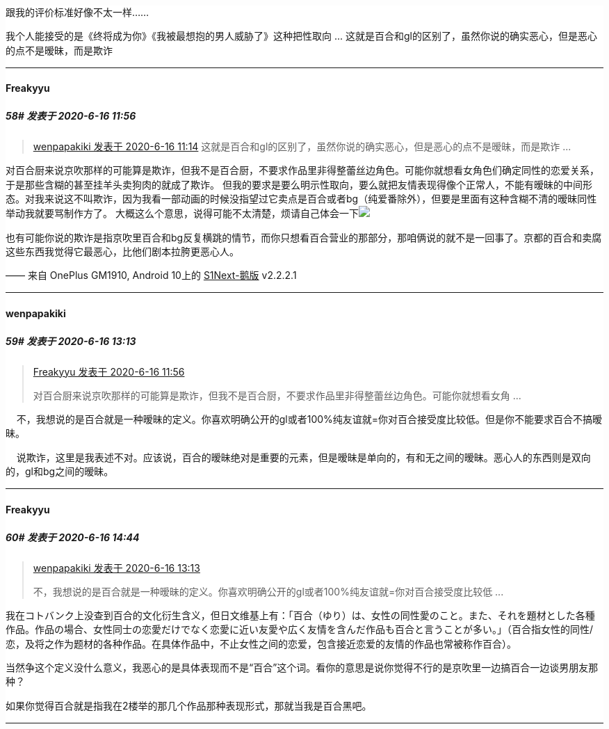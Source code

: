 跟我的评价标准好像不太一样……

我个人能接受的是《终将成为你》《我被最想抱的男人威胁了》这种把性取向 ...</blockquote>
这就是百合和gl的区别了，虽然你说的确实恶心，但是恶心的点不是暧昧，而是欺诈


-----

####  Freakyyu  
##### 58#       发表于 2020-6-16 11:56


<blockquote><a href="httphttps://bbs.saraba1st.com/2b/forum.php?mod=redirect&amp;goto=findpost&amp;pid=47823582&amp;ptid=1941893" target="_blank">wenpapakiki 发表于 2020-6-16 11:14</a>
这就是百合和gl的区别了，虽然你说的确实恶心，但是恶心的点不是暧昧，而是欺诈 ...</blockquote>
对百合厨来说京吹那样的可能算是欺诈，但我不是百合厨，不要求作品里非得整蕾丝边角色。可能你就想看女角色们确定同性的恋爱关系，于是那些含糊的甚至挂羊头卖狗肉的就成了欺诈。
但我的要求是要么明示性取向，要么就把友情表现得像个正常人，不能有暧昧的中间形态。对我来说这不叫欺诈，因为我看一部动画的时候没指望过它卖点是百合或者bg（纯爱番除外），但要是里面有这种含糊不清的暧昧同性举动我就要骂制作方了。
大概这么个意思，说得可能不太清楚，烦请自己体会一下<img src="https://static.saraba1st.com/image/smiley/face2017/009.gif" referrerpolicy="no-referrer">

也有可能你说的欺诈是指京吹里百合和bg反复横跳的情节，而你只想看百合营业的那部分，那咱俩说的就不是一回事了。京都的百合和卖腐这些东西我觉得它最恶心，比他们剧本拉胯更恶心人。

—— 来自 OnePlus GM1910, Android 10上的 [S1Next-鹅版](https://github.com/ykrank/S1-Next/releases) v2.2.2.1


-----

####  wenpapakiki  
##### 59#       发表于 2020-6-16 13:13


<blockquote><a href="httphttps://bbs.saraba1st.com/2b/forum.php?mod=redirect&amp;goto=findpost&amp;pid=47824203&amp;ptid=1941893" target="_blank">Freakyyu 发表于 2020-6-16 11:56</a>

对百合厨来说京吹那样的可能算是欺诈，但我不是百合厨，不要求作品里非得整蕾丝边角色。可能你就想看女角 ...</blockquote>
    不，我想说的是百合就是一种暧昧的定义。你喜欢明确公开的gl或者100%纯友谊就=你对百合接受度比较低。但是你不能要求百合不搞暧昧。

    说欺诈，这里是我表述不对。应该说，百合的暧昧绝对是重要的元素，但是暧昧是单向的，有和无之间的暧昧。恶心人的东西则是双向的，gl和bg之间的暧昧。


-----

####  Freakyyu  
##### 60#       发表于 2020-6-16 14:44


<blockquote><a href="httphttps://bbs.saraba1st.com/2b/forum.php?mod=redirect&amp;goto=findpost&amp;pid=47825193&amp;ptid=1941893" target="_blank">wenpapakiki 发表于 2020-6-16 13:13</a>

不，我想说的是百合就是一种暧昧的定义。你喜欢明确公开的gl或者100%纯友谊就=你对百合接受度比较低 ...</blockquote>
我在コトバンク上没查到百合的文化衍生含义，但日文维基上有：「百合（ゆり）は、女性の同性愛のこと。また、それを題材とした各種作品。作品の場合、女性同士の恋愛だけでなく恋愛に近い友愛や広く友情を含んだ作品も百合と言うことが多い。」（百合指女性的同性/恋，及将之作为题材的各种作品。在具体作品中，不止女性之间的恋爱，包含接近恋爱的友情的作品也常被称作百合）。

当然争这个定义没什么意义，我恶心的是具体表现而不是“百合”这个词。看你的意思是说你觉得不行的是京吹里一边搞百合一边谈男朋友那种？

如果你觉得百合就是指我在2楼举的那几个作品那种表现形式，那就当我是百合黑吧。


-----
